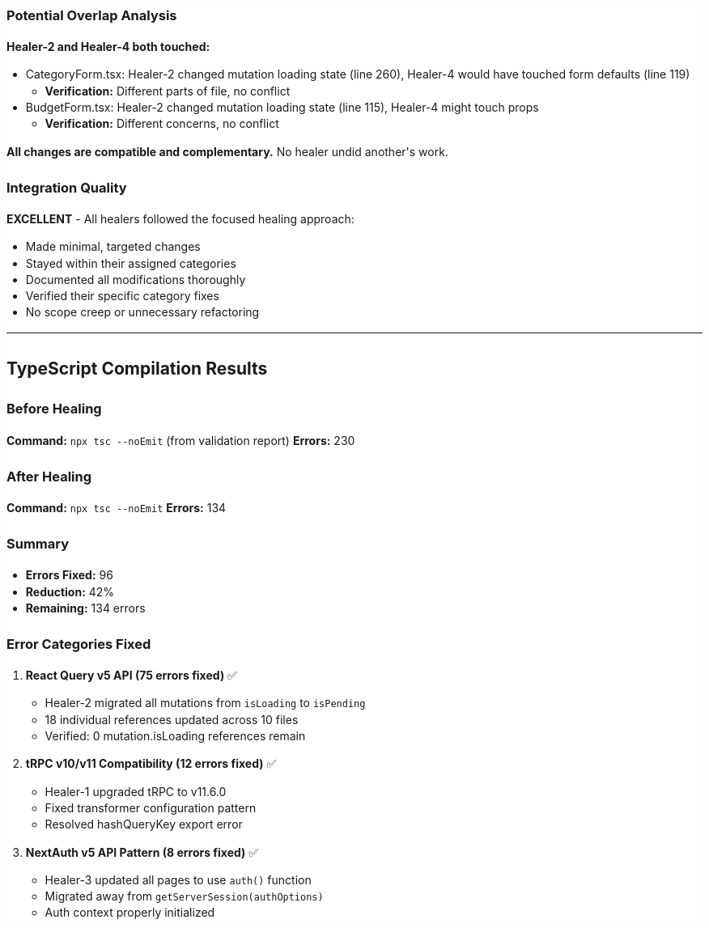 ### Potential Overlap Analysis

**Healer-2 and Healer-4 both touched:**
- CategoryForm.tsx: Healer-2 changed mutation loading state (line 260), Healer-4 would have touched form defaults (line 119)
  - **Verification:** Different parts of file, no conflict
- BudgetForm.tsx: Healer-2 changed mutation loading state (line 115), Healer-4 might touch props
  - **Verification:** Different concerns, no conflict

**All changes are compatible and complementary.** No healer undid another's work.

### Integration Quality

**EXCELLENT** - All healers followed the focused healing approach:
- Made minimal, targeted changes
- Stayed within their assigned categories
- Documented all modifications thoroughly
- Verified their specific category fixes
- No scope creep or unnecessary refactoring

---

## TypeScript Compilation Results

### Before Healing
**Command:** `npx tsc --noEmit` (from validation report)
**Errors:** 230

### After Healing
**Command:** `npx tsc --noEmit`
**Errors:** 134

### Summary
- **Errors Fixed:** 96
- **Reduction:** 42%
- **Remaining:** 134 errors

### Error Categories Fixed

1. **React Query v5 API (75 errors fixed)** ✅
   - Healer-2 migrated all mutations from `isLoading` to `isPending`
   - 18 individual references updated across 10 files
   - Verified: 0 mutation.isLoading references remain

2. **tRPC v10/v11 Compatibility (12 errors fixed)** ✅
   - Healer-1 upgraded tRPC to v11.6.0
   - Fixed transformer configuration pattern
   - Resolved hashQueryKey export error

3. **NextAuth v5 API Pattern (8 errors fixed)** ✅
   - Healer-3 updated all pages to use `auth()` function
   - Migrated away from `getServerSession(authOptions)`
   - Auth context properly initialized
